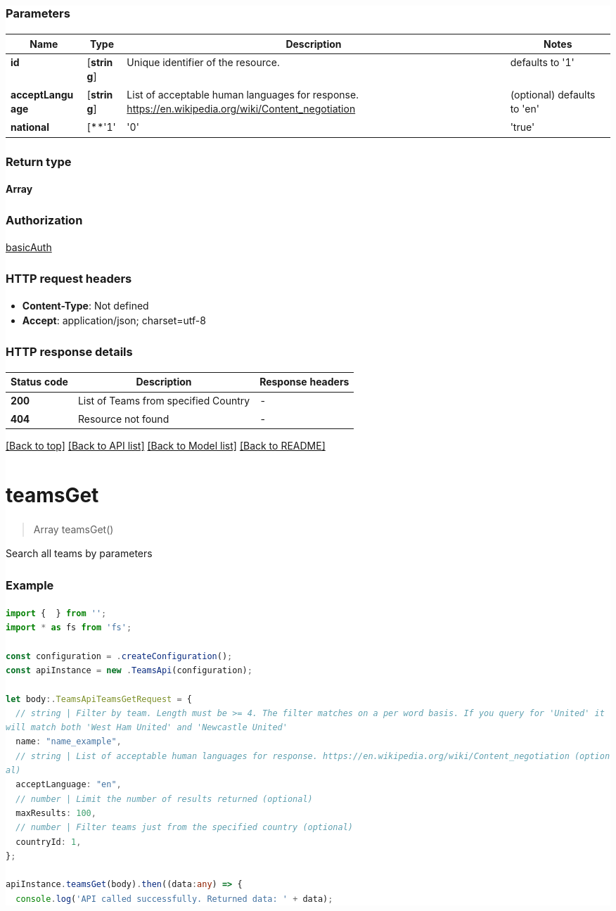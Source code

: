 
### Parameters

Name | Type | Description  | Notes
------------- | ------------- | ------------- | -------------
 **id** | [**string**] | Unique identifier of the resource. | defaults to '1'
 **acceptLanguage** | [**string**] | List of acceptable human languages for response. https://en.wikipedia.org/wiki/Content_negotiation | (optional) defaults to 'en'
 **national** | [**&#39;1&#39; | &#39;0&#39; | &#39;true&#39; | &#39;false&#39;**]**Array<&#39;1&#39; &#124; &#39;0&#39; &#124; &#39;true&#39; &#124; &#39;false&#39;>** | Filter teams for different types of national and non national | (optional) defaults to undefined


### Return type

**Array<Team>**

### Authorization

[basicAuth](README.md#basicAuth)

### HTTP request headers

 - **Content-Type**: Not defined
 - **Accept**: application/json; charset=utf-8


### HTTP response details
| Status code | Description | Response headers |
|-------------|-------------|------------------|
**200** | List of Teams from specified Country |  -  |
**404** | Resource not found |  -  |

[[Back to top]](#) [[Back to API list]](README.md#documentation-for-api-endpoints) [[Back to Model list]](README.md#documentation-for-models) [[Back to README]](README.md)

# **teamsGet**
> Array<Team> teamsGet()

Search all teams by parameters

### Example


```typescript
import {  } from '';
import * as fs from 'fs';

const configuration = .createConfiguration();
const apiInstance = new .TeamsApi(configuration);

let body:.TeamsApiTeamsGetRequest = {
  // string | Filter by team. Length must be >= 4. The filter matches on a per word basis. If you query for 'United' it will match both 'West Ham United' and 'Newcastle United'
  name: "name_example",
  // string | List of acceptable human languages for response. https://en.wikipedia.org/wiki/Content_negotiation (optional)
  acceptLanguage: "en",
  // number | Limit the number of results returned (optional)
  maxResults: 100,
  // number | Filter teams just from the specified country (optional)
  countryId: 1,
};

apiInstance.teamsGet(body).then((data:any) => {
  console.log('API called successfully. Returned data: ' + data);
```